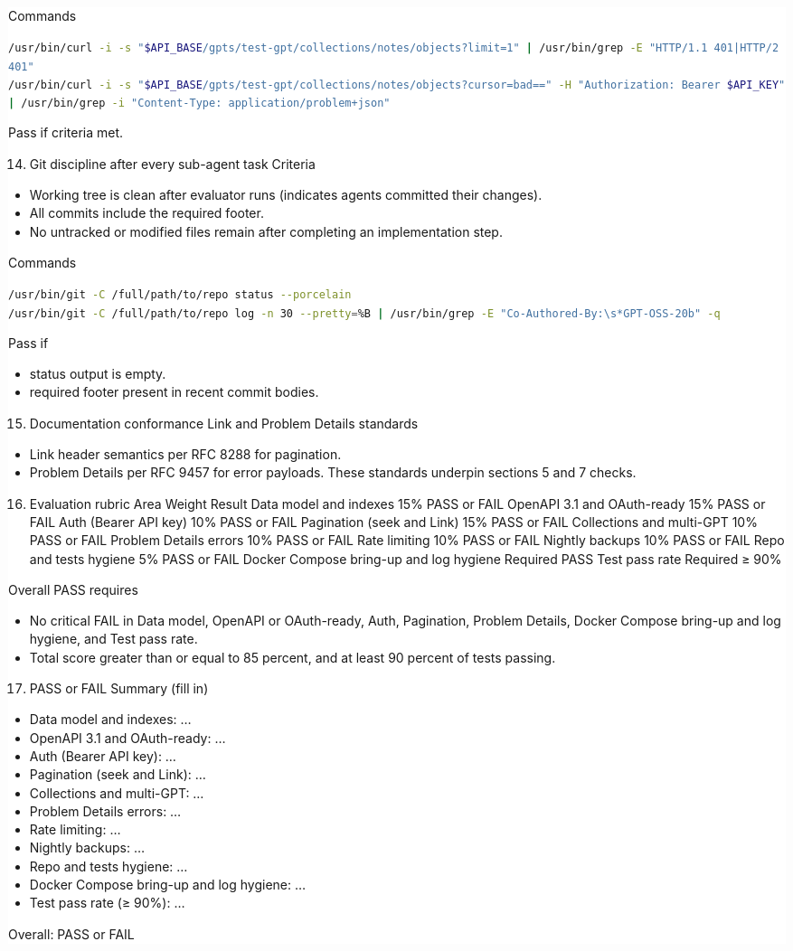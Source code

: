 Commands
```bash
/usr/bin/curl -i -s "$API_BASE/gpts/test-gpt/collections/notes/objects?limit=1" | /usr/bin/grep -E "HTTP/1.1 401|HTTP/2 401"
/usr/bin/curl -i -s "$API_BASE/gpts/test-gpt/collections/notes/objects?cursor=bad==" -H "Authorization: Bearer $API_KEY" | /usr/bin/grep -i "Content-Type: application/problem+json"
```

Pass if criteria met.

14) Git discipline after every sub-agent task
Criteria
- Working tree is clean after evaluator runs (indicates agents committed their changes).
- All commits include the required footer.
- No untracked or modified files remain after completing an implementation step.

Commands
```bash
/usr/bin/git -C /full/path/to/repo status --porcelain
/usr/bin/git -C /full/path/to/repo log -n 30 --pretty=%B | /usr/bin/grep -E "Co-Authored-By:\s*GPT-OSS-20b" -q
```

Pass if
- status output is empty.
- required footer present in recent commit bodies.

15) Documentation conformance Link and Problem Details standards
- Link header semantics per RFC 8288 for pagination.
- Problem Details per RFC 9457 for error payloads.
These standards underpin sections 5 and 7 checks.

16) Evaluation rubric
Area                                     Weight   Result
Data model and indexes                     15%    PASS or FAIL
OpenAPI 3.1 and OAuth-ready                15%    PASS or FAIL
Auth (Bearer API key)                      10%    PASS or FAIL
Pagination (seek and Link)                 15%    PASS or FAIL
Collections and multi-GPT                  10%    PASS or FAIL
Problem Details errors                     10%    PASS or FAIL
Rate limiting                              10%    PASS or FAIL
Nightly backups                            10%    PASS or FAIL
Repo and tests hygiene                      5%    PASS or FAIL
Docker Compose bring-up and log hygiene    Required PASS
Test pass rate                             Required ≥ 90%

Overall PASS requires
- No critical FAIL in Data model, OpenAPI or OAuth-ready, Auth, Pagination, Problem Details, Docker Compose bring-up and log hygiene, and Test pass rate.
- Total score greater than or equal to 85 percent, and at least 90 percent of tests passing.

17) PASS or FAIL Summary (fill in)
- Data model and indexes: …
- OpenAPI 3.1 and OAuth-ready: …
- Auth (Bearer API key): …
- Pagination (seek and Link): …
- Collections and multi-GPT: …
- Problem Details errors: …
- Rate limiting: …
- Nightly backups: …
- Repo and tests hygiene: …
- Docker Compose bring-up and log hygiene: …
- Test pass rate (≥ 90%): …

Overall: PASS or FAIL
